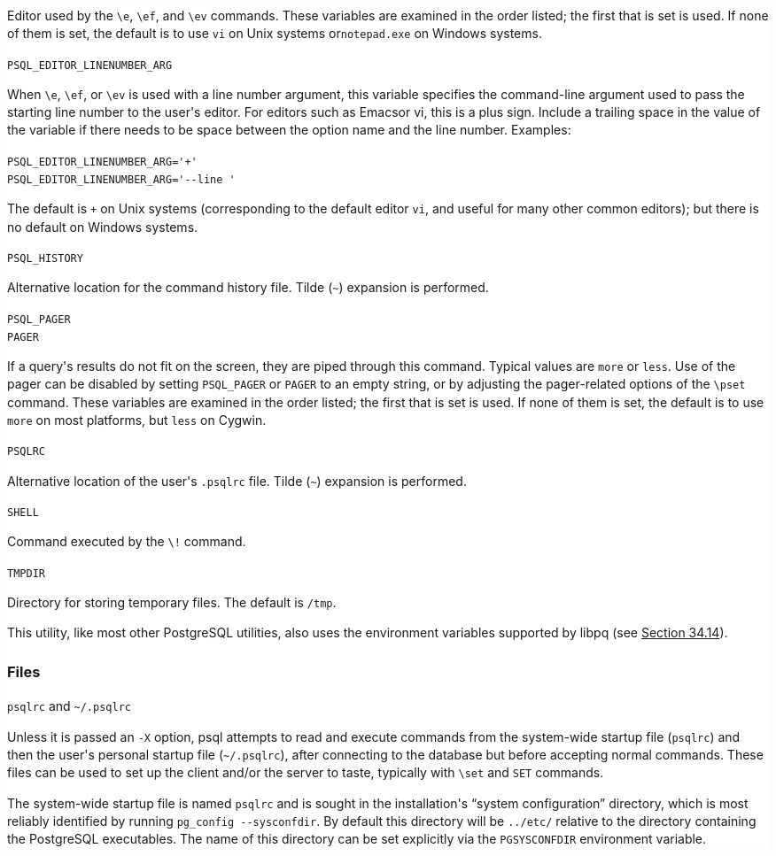 Editor used by the `\e`, `\ef`, and `\ev` commands. These variables are examined in the order listed; the first that is set is used. If none of them is set, the default is to use `vi` on Unix systems or`notepad.exe` on Windows systems.

`PSQL_EDITOR_LINENUMBER_ARG`

When `\e`, `\ef`, or `\ev` is used with a line number argument, this variable specifies the command-line argument used to pass the starting line number to the user's editor. For editors such as Emacsor vi, this is a plus sign. Include a trailing space in the value of the variable if there needs to be space between the option name and the line number. Examples:

```text
PSQL_EDITOR_LINENUMBER_ARG='+'
PSQL_EDITOR_LINENUMBER_ARG='--line '
```

The default is `+` on Unix systems \(corresponding to the default editor `vi`, and useful for many other common editors\); but there is no default on Windows systems.

`PSQL_HISTORY`

Alternative location for the command history file. Tilde \(`~`\) expansion is performed.

`PSQL_PAGER`  
`PAGER`

If a query's results do not fit on the screen, they are piped through this command. Typical values are `more` or `less`. Use of the pager can be disabled by setting `PSQL_PAGER` or `PAGER` to an empty string, or by adjusting the pager-related options of the `\pset` command. These variables are examined in the order listed; the first that is set is used. If none of them is set, the default is to use `more` on most platforms, but `less` on Cygwin.

`PSQLRC`

Alternative location of the user's `.psqlrc` file. Tilde \(`~`\) expansion is performed.

`SHELL`

Command executed by the `\!` command.

`TMPDIR`

Directory for storing temporary files. The default is `/tmp`.

This utility, like most other PostgreSQL utilities, also uses the environment variables supported by libpq \(see [Section 34.14](https://www.postgresql.org/docs/11/libpq-envars.html)\).

### Files

`psqlrc` and `~/.psqlrc`

Unless it is passed an `-X` option, psql attempts to read and execute commands from the system-wide startup file \(`psqlrc`\) and then the user's personal startup file \(`~/.psqlrc`\), after connecting to the database but before accepting normal commands. These files can be used to set up the client and/or the server to taste, typically with `\set` and `SET` commands.

The system-wide startup file is named `psqlrc` and is sought in the installation's “system configuration” directory, which is most reliably identified by running `pg_config --sysconfdir`. By default this directory will be `../etc/` relative to the directory containing the PostgreSQL executables. The name of this directory can be set explicitly via the `PGSYSCONFDIR` environment variable.
